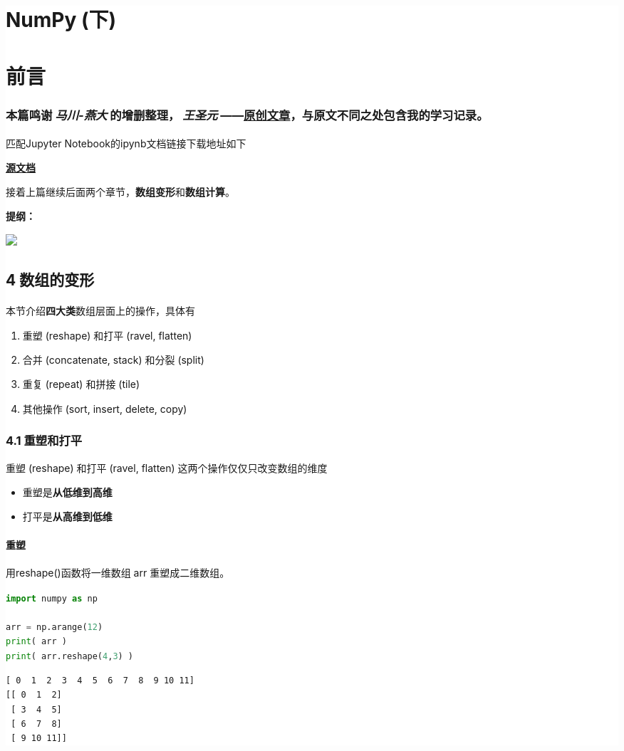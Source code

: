 # NumPy (下)

# 前言

### 本篇鸣谢 *马川-燕大* 的增删整理， *王圣元* ——[原创文章](https://mp.weixin.qq.com/s/Fo-UIGnsoU2nBVLxSw_nVw)，与原文不同之处包含我的学习记录。

匹配Jupyter Notebook的ipynb文档链接下载地址如下

[**源文档**](https://spiritlhl.lanzous.com/icwc7ib)

接着上篇继续后面两个章节，**数组变形**和**数组计算**。

**提纲：**

![](https://pic./2020/05/22/5365f25ef9d6a.png)

## 4 数组的变形

本节介绍**四大类**数组层面上的操作，具体有

1. 重塑 (reshape) 和打平 (ravel, flatten)

2. 合并 (concatenate, stack) 和分裂 (split)

3. 重复 (repeat) 和拼接 (tile)

4. 其他操作 (sort, insert, delete, copy)

### 4.1 重塑和打平

重塑 (reshape) 和打平 (ravel, flatten) 这两个操作仅仅只改变数组的维度

* 重塑是**从低维到高维**

* 打平是**从高维到低维**

#### 重塑

用reshape()函数将一维数组 arr 重塑成二维数组。


```python
import numpy as np

arr = np.arange(12)
print( arr )
print( arr.reshape(4,3) )
```

    [ 0  1  2  3  4  5  6  7  8  9 10 11]
    [[ 0  1  2]
     [ 3  4  5]
     [ 6  7  8]
     [ 9 10 11]]
    